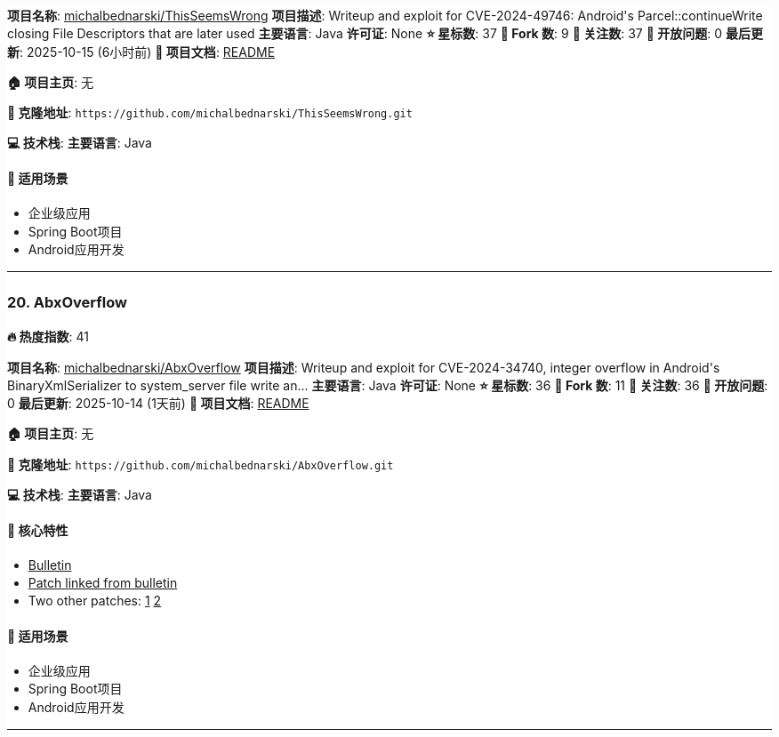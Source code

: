 **项目名称**: [michalbednarski/ThisSeemsWrong](https://github.com/michalbednarski/ThisSeemsWrong)
**项目描述**: Writeup and exploit for CVE-2024-49746: Android's Parcel::continueWrite closing File Descriptors that are later used
**主要语言**: Java
**许可证**: None
**⭐ 星标数**: 37
**🍴 Fork 数**: 9
**👀 关注数**: 37
**🐛 开放问题**: 0
**最后更新**: 2025-10-15 (6小时前)
**📖 项目文档**: [README](3ziye-20251015-java/19-ThisSeemsWrong-Readme.md)

**🏠 项目主页**: 无

**📂 克隆地址**: `https://github.com/michalbednarski/ThisSeemsWrong.git`

**💻 技术栈**: **主要语言**: Java

#### 🎨 适用场景
- 企业级应用
- Spring Boot项目
- Android应用开发

---

### 20. AbxOverflow

**🔥 热度指数**: 41

**项目名称**: [michalbednarski/AbxOverflow](https://github.com/michalbednarski/AbxOverflow)
**项目描述**: Writeup and exploit for CVE-2024-34740, integer overflow in Android's BinaryXmlSerializer to system_server file write an...
**主要语言**: Java
**许可证**: None
**⭐ 星标数**: 36
**🍴 Fork 数**: 11
**👀 关注数**: 36
**🐛 开放问题**: 0
**最后更新**: 2025-10-14 (1天前)
**📖 项目文档**: [README](3ziye-20251015-java/20-AbxOverflow-Readme.md)

**🏠 项目主页**: 无

**📂 克隆地址**: `https://github.com/michalbednarski/AbxOverflow.git`

**💻 技术栈**: **主要语言**: Java

#### 🎯 核心特性
- [Bulletin](https://source.android.com/docs/security/bulletin/2024-08-01#Framework)
- [Patch linked from bulletin](https://android.googlesource.com/platform/frameworks/libs/modules-utils/+/700c28908051ceb55e1456d2d21229bc17c6895a)
- Two other patches: [1](https://android.googlesource.com/platform/frameworks/base/+/8b1e072210796e9772d3d07bdbae424b38447db6%5E!/) [2](https://android.googlesource.com/platform/frameworks/base/+/7250d76a8a2d501af62081d88545c301d43106a4%5E!/)

#### 🎨 适用场景
- 企业级应用
- Spring Boot项目
- Android应用开发

---